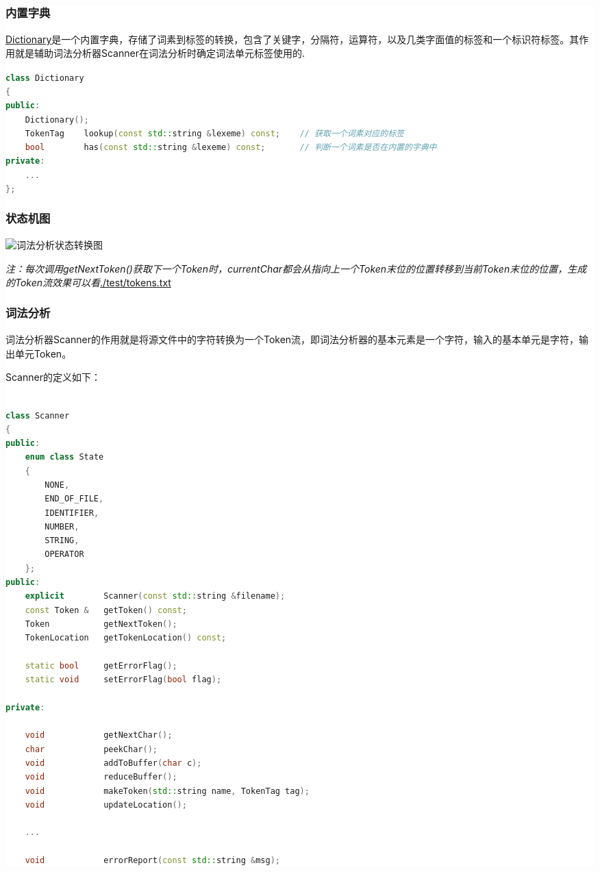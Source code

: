### <a name="内置字典">内置字典

[Dictionary](./lexer/token.h)是一个内置字典，存储了词素到标签的转换，包含了关键字，分隔符，运算符，以及几类字面值的标签和一个标识符标签。其作用就是辅助词法分析器Scanner在词法分析时确定词法单元标签使用的.

```cpp
class Dictionary
{
public:
    Dictionary();
    TokenTag    lookup(const std::string &lexeme) const;    // 获取一个词素对应的标签
    bool        has(const std::string &lexeme) const;       // 判断一个词素是否在内置的字典中
private:
    ...
};
```


### <a name="状态机图">状态机图

![词法分析状态转换图](http://cdn.duitang.com/uploads/item/201507/25/20150725014433_ZvKSY.thumb.224_0.jpeg "词法分析状态转换图")

*注：每次调用getNextToken()获取下一个Token时，currentChar都会从指向上一个Token末位的位置转移到当前Token末位的位置，生成的Token流效果可以看*[./test/tokens.txt](./test/tokens.txt)


### <a name="词法分析">词法分析

词法分析器Scanner的作用就是将源文件中的字符转换为一个Token流，即词法分析器的基本元素是一个字符，输入的基本单元是字符，输出单元Token。

Scanner的定义如下：
```cpp

class Scanner
{
public:
    enum class State
    {
        NONE,
        END_OF_FILE,
        IDENTIFIER,
        NUMBER,
        STRING,
        OPERATOR
    };
public:
    explicit        Scanner(const std::string &filename);
    const Token &   getToken() const;
    Token           getNextToken();
    TokenLocation   getTokenLocation() const;

    static bool     getErrorFlag();
    static void     setErrorFlag(bool flag);

private:

    void            getNextChar();
    char            peekChar();
    void            addToBuffer(char c);
    void            reduceBuffer();
    void            makeToken(std::string name, TokenTag tag);
    void            updateLocation();

    ...

    void            errorReport(const std::string &msg);
```